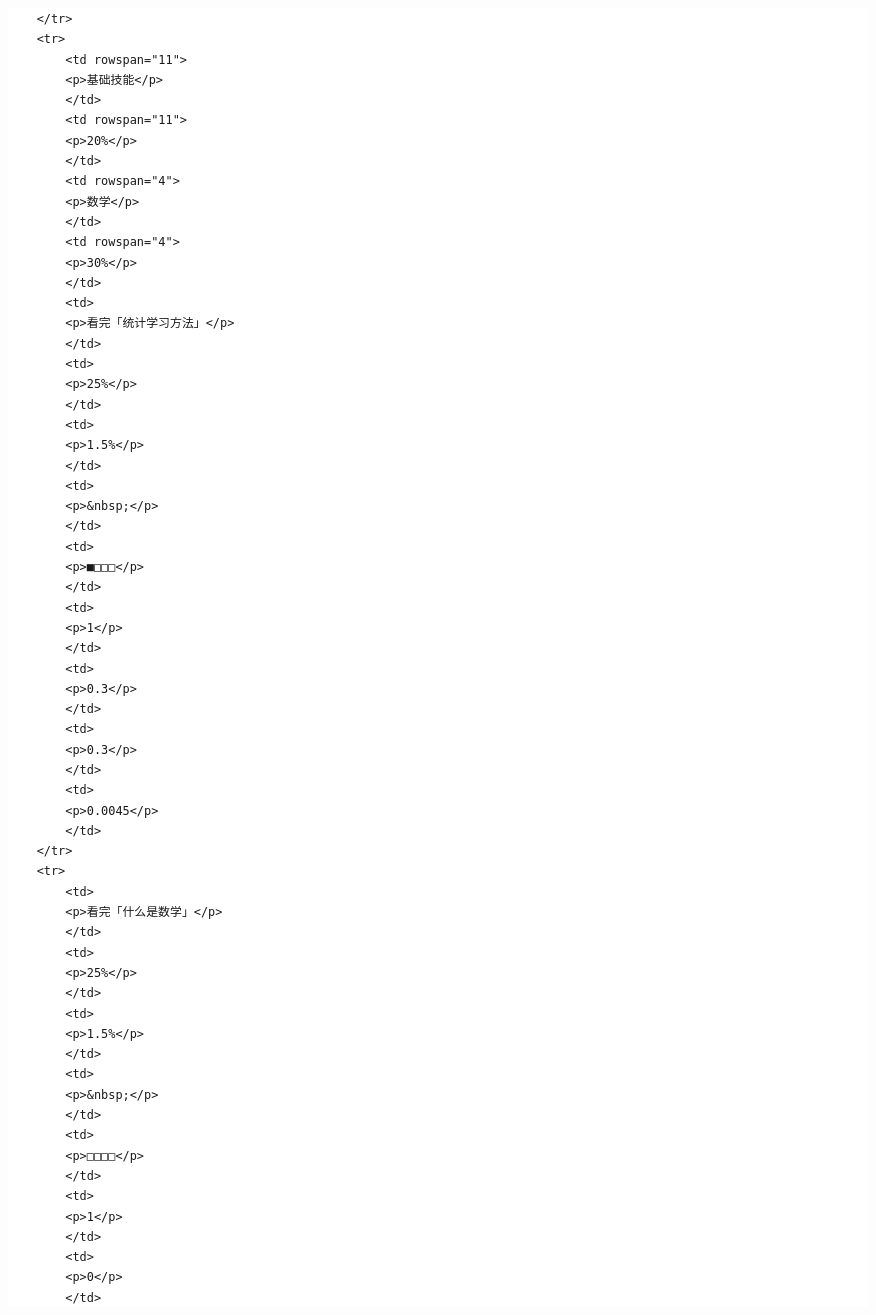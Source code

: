 		</tr>
		<tr>
			<td rowspan="11">
			<p>基础技能</p>
			</td>
			<td rowspan="11">
			<p>20%</p>
			</td>
			<td rowspan="4">
			<p>数学</p>
			</td>
			<td rowspan="4">
			<p>30%</p>
			</td>
			<td>
			<p>看完「统计学习方法」</p>
			</td>
			<td>
			<p>25%</p>
			</td>
			<td>
			<p>1.5%</p>
			</td>
			<td>
			<p>&nbsp;</p>
			</td>
			<td>
			<p>■□□□</p>
			</td>
			<td>
			<p>1</p>
			</td>
			<td>
			<p>0.3</p>
			</td>
			<td>
			<p>0.3</p>
			</td>
			<td>
			<p>0.0045</p>
			</td>
		</tr>
		<tr>
			<td>
			<p>看完「什么是数学」</p>
			</td>
			<td>
			<p>25%</p>
			</td>
			<td>
			<p>1.5%</p>
			</td>
			<td>
			<p>&nbsp;</p>
			</td>
			<td>
			<p>□□□□</p>
			</td>
			<td>
			<p>1</p>
			</td>
			<td>
			<p>0</p>
			</td>